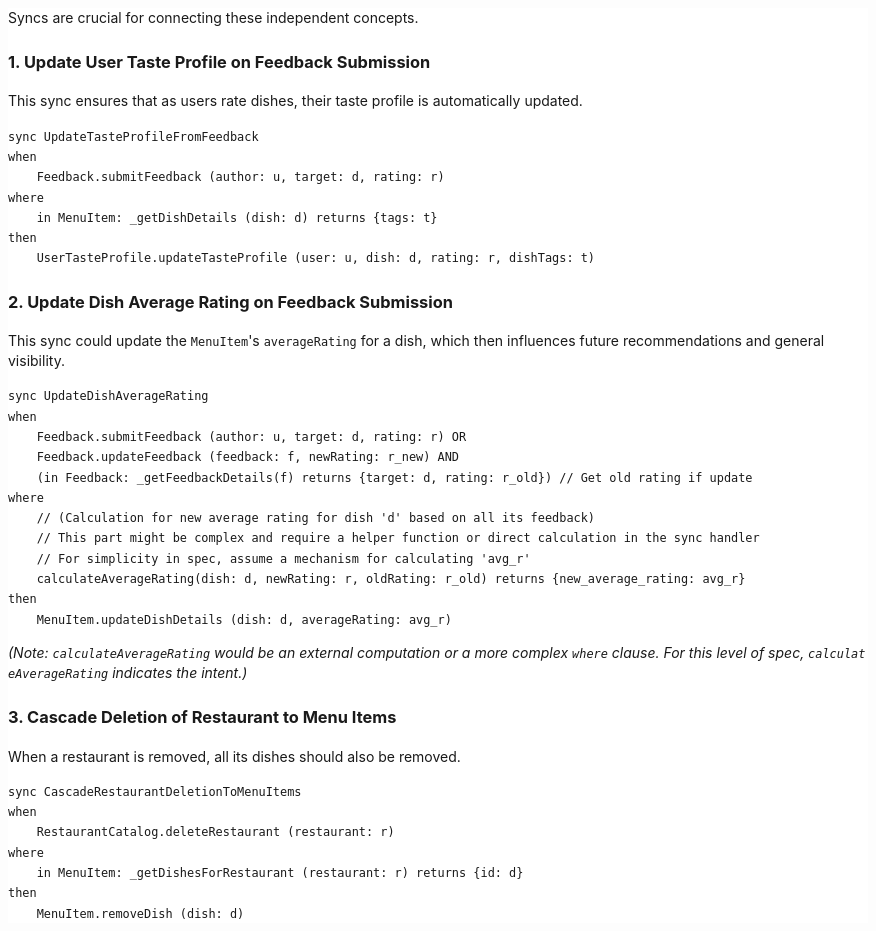 Syncs are crucial for connecting these independent concepts.

### 1. Update User Taste Profile on Feedback Submission

This sync ensures that as users rate dishes, their taste profile is automatically updated.

```
sync UpdateTasteProfileFromFeedback
when
    Feedback.submitFeedback (author: u, target: d, rating: r)
where
    in MenuItem: _getDishDetails (dish: d) returns {tags: t}
then
    UserTasteProfile.updateTasteProfile (user: u, dish: d, rating: r, dishTags: t)
```

### 2. Update Dish Average Rating on Feedback Submission

This sync could update the `MenuItem`'s `averageRating` for a dish, which then influences future recommendations and general visibility.

```
sync UpdateDishAverageRating
when
    Feedback.submitFeedback (author: u, target: d, rating: r) OR
    Feedback.updateFeedback (feedback: f, newRating: r_new) AND
    (in Feedback: _getFeedbackDetails(f) returns {target: d, rating: r_old}) // Get old rating if update
where
    // (Calculation for new average rating for dish 'd' based on all its feedback)
    // This part might be complex and require a helper function or direct calculation in the sync handler
    // For simplicity in spec, assume a mechanism for calculating 'avg_r'
    calculateAverageRating(dish: d, newRating: r, oldRating: r_old) returns {new_average_rating: avg_r}
then
    MenuItem.updateDishDetails (dish: d, averageRating: avg_r)
```

*(Note: `calculateAverageRating` would be an external computation or a more complex `where` clause. For this level of spec, `calculateAverageRating` indicates the intent.)*

### 3. Cascade Deletion of Restaurant to Menu Items

When a restaurant is removed, all its dishes should also be removed.

```
sync CascadeRestaurantDeletionToMenuItems
when
    RestaurantCatalog.deleteRestaurant (restaurant: r)
where
    in MenuItem: _getDishesForRestaurant (restaurant: r) returns {id: d}
then
    MenuItem.removeDish (dish: d)
```
